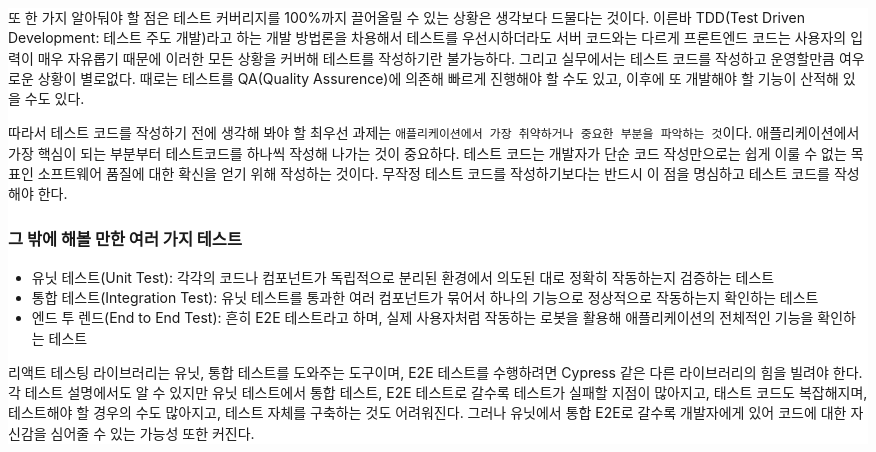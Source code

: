 또 한 가지 알아둬야 할 점은 테스트 커버리지를 100%까지 끌어올릴 수 있는 상황은 생각보다 드물다는 것이다. 이른바 TDD(Test Driven Development: 테스트 주도 개발)라고 하는 개발 방법론을 차용해서 테스트를 우선시하더라도 서버 코드와는 다르게 프론트엔드 코드는 사용자의 입력이 매우 자유롭기 때문에 이러한 모든 상황을 커버해 테스트를 작성하기란 불가능하다. 그리고 실무에서는 테스트 코드를 작성하고 운영할만큼 여우로운 상황이 별로없다. 때로는 테스트를 QA(Quality Assurence)에 의존해 빠르게 진행해야 할 수도 있고, 이후에 또 개발해야 할 기능이 산적해 있을 수도 있다.

따라서 테스트 코드를 작성하기 전에 생각해 봐야 할 최우선 과제는 `애플리케이션에서 가장 취약하거나 중요한 부분을 파악하는 것`이다. 애플리케이션에서 가장 핵심이 되는 부분부터 테스트코드를 하나씩 작성해 나가는 것이 중요하다. 테스트 코드는 개발자가 단순 코드 작성만으로는 쉽게 이룰 수 없는 목표인 소프트웨어 품질에 대한 확신을 얻기 위해 작성하는 것이다. 무작정 테스트 코드를 작성하기보다는 반드시 이 점을 명심하고 테스트 코드를 작성해야 한다.

### 그 밖에 해볼 만한 여러 가지 테스트

- 유닛 테스트(Unit Test): 각각의 코드나 컴포넌트가 독립적으로 분리된 환경에서 의도된 대로 정확히 작동하는지 검증하는 테스트
- 통합 테스트(Integration Test): 유닛 테스트를 통과한 여러 컴포넌트가 묶어서 하나의 기능으로 정상적으로 작동하는지 확인하는 테스트
- 엔드 투 렌드(End to End Test): 흔히 E2E 테스트라고 하며, 실제 사용자처럼 작동하는 로봇을 활용해 애플리케이션의 전체적인 기능을 확인하는 테스트

리액트 테스팅 라이브러리는 유닛, 통합 테스트를 도와주는 도구이며, E2E 테스트를 수행하려면 Cypress 같은 다른 라이브러리의 힘을 빌려야 한다. 각 테스트 설명에서도 알 수 있지만 유닛 테스트에서 통합 테스트, E2E 테스트로 갈수록 테스트가 실패할 지점이 많아지고, 태스트 코드도 복잡해지며, 테스트해야 할 경우의 수도 많아지고, 테스트 자체를 구축하는 것도 어려워진다. 그러나 유닛에서 통합 E2E로 갈수록 개발자에게 있어 코드에 대한 자신감을 심어줄 수 있는 가능성 또한 커진다.
